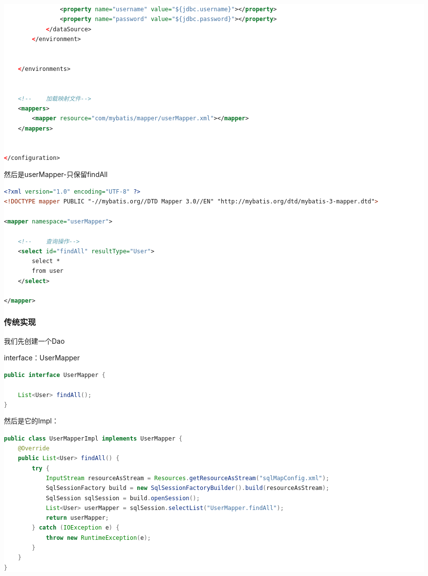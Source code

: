 ```xml
                <property name="username" value="${jdbc.username}"></property>
                <property name="password" value="${jdbc.password}"></property>
            </dataSource>
        </environment>


    </environments>


    <!--    加载映射文件-->
    <mappers>
        <mapper resource="com/mybatis/mapper/userMapper.xml"></mapper>
    </mappers>


</configuration>
```

然后是userMapper-只保留findAll

```xml
<?xml version="1.0" encoding="UTF-8" ?>
<!DOCTYPE mapper PUBLIC "-//mybatis.org//DTD Mapper 3.0//EN" "http://mybatis.org/dtd/mybatis-3-mapper.dtd">

<mapper namespace="userMapper">

    <!--    查询操作-->
    <select id="findAll" resultType="User">
        select *
        from user
    </select>

</mapper>
```

### 传统实现

我们先创建一个Dao

interface：UserMapper

```java
public interface UserMapper {

    List<User> findAll();
}
```

然后是它的Impl：

```java
public class UserMapperImpl implements UserMapper {
    @Override
    public List<User> findAll() {
        try {
            InputStream resourceAsStream = Resources.getResourceAsStream("sqlMapConfig.xml");
            SqlSessionFactory build = new SqlSessionFactoryBuilder().build(resourceAsStream);
            SqlSession sqlSession = build.openSession();
            List<User> userMapper = sqlSession.selectList("UserMapper.findAll");
            return userMapper;
        } catch (IOException e) {
            throw new RuntimeException(e);
        }
    }
}
```